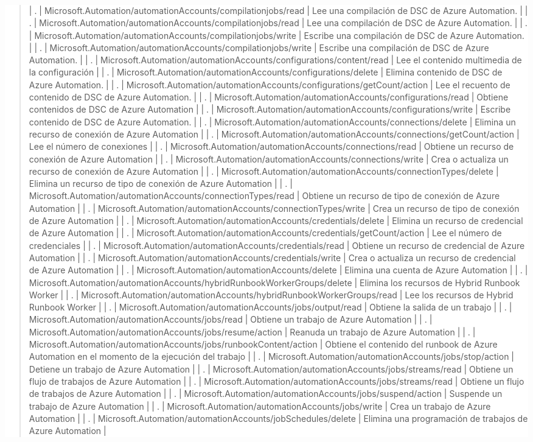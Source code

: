 > | . | Microsoft.Automation/automationAccounts/compilationjobs/read | Lee una compilación de DSC de Azure Automation. |
> | . | Microsoft.Automation/automationAccounts/compilationjobs/read | Lee una compilación de DSC de Azure Automation. |
> | . | Microsoft.Automation/automationAccounts/compilationjobs/write | Escribe una compilación de DSC de Azure Automation. |
> | . | Microsoft.Automation/automationAccounts/compilationjobs/write | Escribe una compilación de DSC de Azure Automation. |
> | . | Microsoft.Automation/automationAccounts/configurations/content/read | Lee el contenido multimedia de la configuración |
> | . | Microsoft.Automation/automationAccounts/configurations/delete | Elimina contenido de DSC de Azure Automation. |
> | . | Microsoft.Automation/automationAccounts/configurations/getCount/action | Lee el recuento de contenido de DSC de Azure Automation. |
> | . | Microsoft.Automation/automationAccounts/configurations/read | Obtiene contenidos de DSC de Azure Automation |
> | . | Microsoft.Automation/automationAccounts/configurations/write | Escribe contenido de DSC de Azure Automation. |
> | . | Microsoft.Automation/automationAccounts/connections/delete | Elimina un recurso de conexión de Azure Automation |
> | . | Microsoft.Automation/automationAccounts/connections/getCount/action | Lee el número de conexiones |
> | . | Microsoft.Automation/automationAccounts/connections/read | Obtiene un recurso de conexión de Azure Automation |
> | . | Microsoft.Automation/automationAccounts/connections/write | Crea o actualiza un recurso de conexión de Azure Automation |
> | . | Microsoft.Automation/automationAccounts/connectionTypes/delete | Elimina un recurso de tipo de conexión de Azure Automation |
> | . | Microsoft.Automation/automationAccounts/connectionTypes/read | Obtiene un recurso de tipo de conexión de Azure Automation |
> | . | Microsoft.Automation/automationAccounts/connectionTypes/write | Crea un recurso de tipo de conexión de Azure Automation |
> | . | Microsoft.Automation/automationAccounts/credentials/delete | Elimina un recurso de credencial de Azure Automation |
> | . | Microsoft.Automation/automationAccounts/credentials/getCount/action | Lee el número de credenciales |
> | . | Microsoft.Automation/automationAccounts/credentials/read | Obtiene un recurso de credencial de Azure Automation |
> | . | Microsoft.Automation/automationAccounts/credentials/write | Crea o actualiza un recurso de credencial de Azure Automation |
> | . | Microsoft.Automation/automationAccounts/delete | Elimina una cuenta de Azure Automation |
> | . | Microsoft.Automation/automationAccounts/hybridRunbookWorkerGroups/delete | Elimina los recursos de Hybrid Runbook Worker |
> | . | Microsoft.Automation/automationAccounts/hybridRunbookWorkerGroups/read | Lee los recursos de Hybrid Runbook Worker |
> | . | Microsoft.Automation/automationAccounts/jobs/output/read | Obtiene la salida de un trabajo |
> | . | Microsoft.Automation/automationAccounts/jobs/read | Obtiene un trabajo de Azure Automation |
> | . | Microsoft.Automation/automationAccounts/jobs/resume/action | Reanuda un trabajo de Azure Automation |
> | . | Microsoft.Automation/automationAccounts/jobs/runbookContent/action | Obtiene el contenido del runbook de Azure Automation en el momento de la ejecución del trabajo |
> | . | Microsoft.Automation/automationAccounts/jobs/stop/action | Detiene un trabajo de Azure Automation |
> | . | Microsoft.Automation/automationAccounts/jobs/streams/read | Obtiene un flujo de trabajos de Azure Automation |
> | . | Microsoft.Automation/automationAccounts/jobs/streams/read | Obtiene un flujo de trabajos de Azure Automation |
> | . | Microsoft.Automation/automationAccounts/jobs/suspend/action | Suspende un trabajo de Azure Automation |
> | . | Microsoft.Automation/automationAccounts/jobs/write | Crea un trabajo de Azure Automation |
> | . | Microsoft.Automation/automationAccounts/jobSchedules/delete | Elimina una programación de trabajos de Azure Automation |